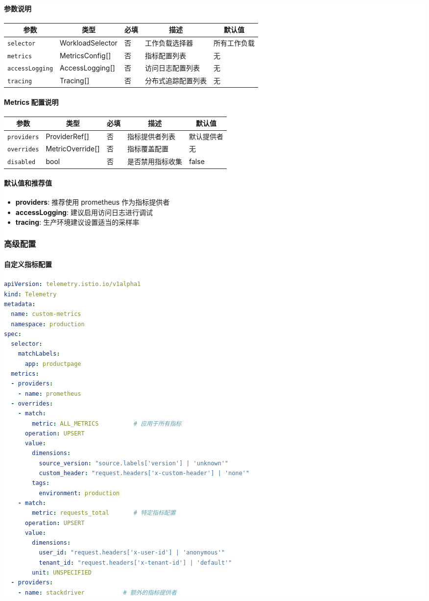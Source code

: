 #### 参数说明

| 参数 | 类型 | 必填 | 描述 | 默认值 |
|------|------|------|------|--------|
| `selector` | WorkloadSelector | 否 | 工作负载选择器 | 所有工作负载 |
| `metrics` | MetricsConfig[] | 否 | 指标配置列表 | 无 |
| `accessLogging` | AccessLogging[] | 否 | 访问日志配置列表 | 无 |
| `tracing` | Tracing[] | 否 | 分布式追踪配置列表 | 无 |

#### Metrics 配置说明

| 参数 | 类型 | 必填 | 描述 | 默认值 |
|------|------|------|------|--------|
| `providers` | ProviderRef[] | 否 | 指标提供者列表 | 默认提供者 |
| `overrides` | MetricOverride[] | 否 | 指标覆盖配置 | 无 |
| `disabled` | bool | 否 | 是否禁用指标收集 | false |

#### 默认值和推荐值

- **providers**: 推荐使用 prometheus 作为指标提供者
- **accessLogging**: 建议启用访问日志进行调试
- **tracing**: 生产环境建议设置适当的采样率

### 高级配置

#### 自定义指标配置

```yaml
apiVersion: telemetry.istio.io/v1alpha1
kind: Telemetry
metadata:
  name: custom-metrics
  namespace: production
spec:
  selector:
    matchLabels:
      app: productpage
  metrics:
  - providers:
    - name: prometheus
  - overrides:
    - match:
        metric: ALL_METRICS          # 应用于所有指标
      operation: UPSERT
      value:
        dimensions:
          source_version: "source.labels['version'] | 'unknown'"
          custom_header: "request.headers['x-custom-header'] | 'none'"
        tags:
          environment: production
    - match:
        metric: requests_total       # 特定指标配置
      operation: UPSERT
      value:
        dimensions:
          user_id: "request.headers['x-user-id'] | 'anonymous'"
          tenant_id: "request.headers['x-tenant-id'] | 'default'"
        unit: UNSPECIFIED
  - providers:
    - name: stackdriver           # 额外的指标提供者
```